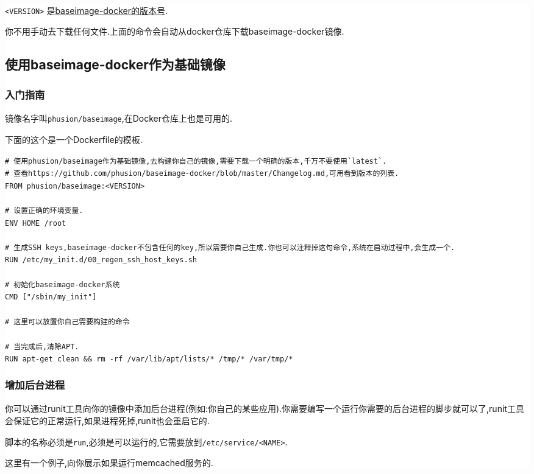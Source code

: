 `<VERSION>` 是[baseimage-docker的版本号](https://github.com/phusion/baseimage-docker/blob/master/Changelog.md).

你不用手动去下载任何文件.上面的命令会自动从docker仓库下载baseimage-docker镜像.

<a name="using"></a>
## 使用baseimage-docker作为基础镜像

<a name="getting_started"></a>
### 入门指南

镜像名字叫`phusion/baseimage`,在Docker仓库上也是可用的.

下面的这个是一个Dockerfile的模板.

	# 使用phusion/baseimage作为基础镜像,去构建你自己的镜像,需要下载一个明确的版本,千万不要使用`latest`.
	# 查看https://github.com/phusion/baseimage-docker/blob/master/Changelog.md,可用看到版本的列表.
	FROM phusion/baseimage:<VERSION>
	
	# 设置正确的环境变量.
	ENV HOME /root
	
	# 生成SSH keys,baseimage-docker不包含任何的key,所以需要你自己生成.你也可以注释掉这句命令,系统在启动过程中,会生成一个.
	RUN /etc/my_init.d/00_regen_ssh_host_keys.sh
	
	# 初始化baseimage-docker系统
	CMD ["/sbin/my_init"]
	
	# 这里可以放置你自己需要构建的命令
	
	# 当完成后,清除APT.
	RUN apt-get clean && rm -rf /var/lib/apt/lists/* /tmp/* /var/tmp/*


<a name="adding_additional_daemons"></a>
### 增加后台进程

你可以通过runit工具向你的镜像中添加后台进程(例如:你自己的某些应用).你需要编写一个运行你需要的后台进程的脚步就可以了,runit工具会保证它的正常运行,如果进程死掉,runit也会重启它的.

脚本的名称必须是`run`,必须是可以运行的,它需要放到`/etc/service/<NAME>`.

这里有一个例子,向你展示如果运行memcached服务的.
